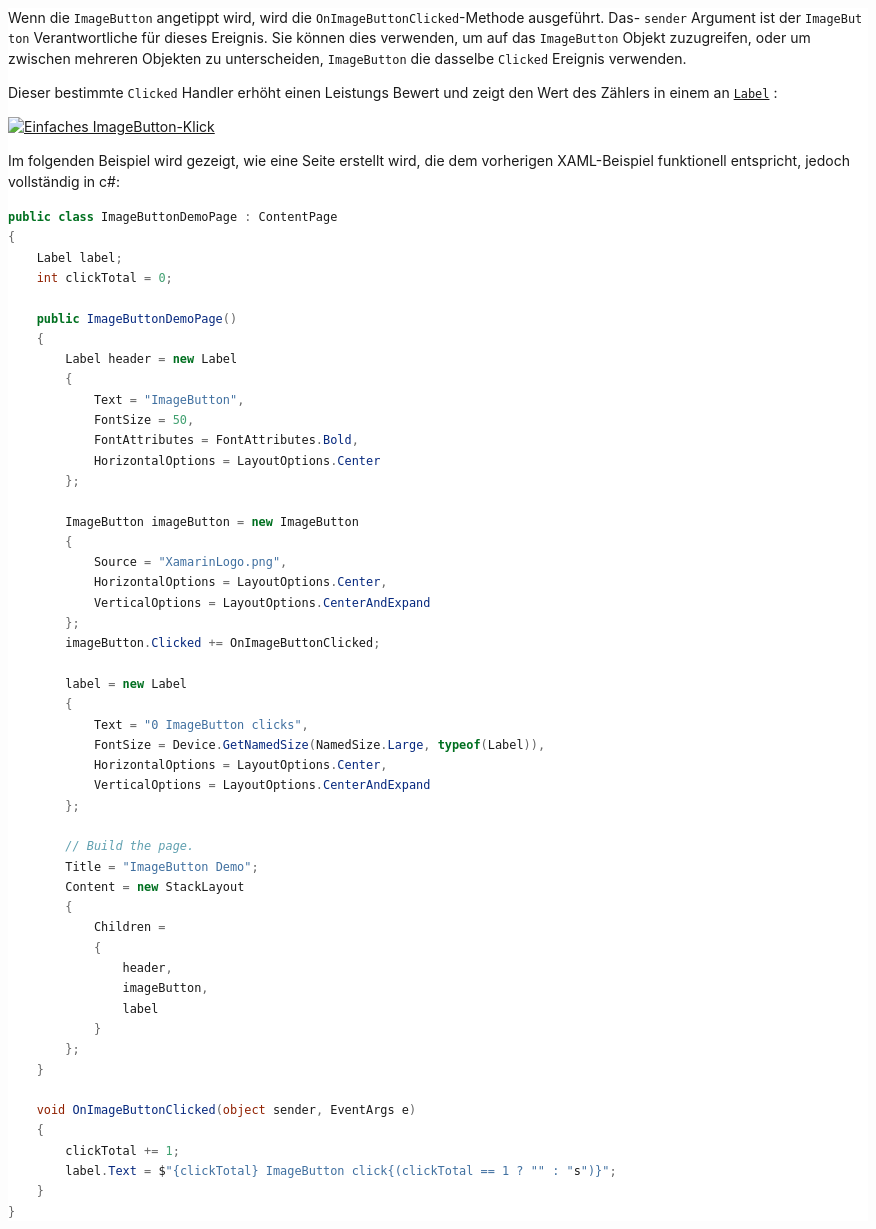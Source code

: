 Wenn die `ImageButton` angetippt wird, wird die `OnImageButtonClicked`-Methode ausgeführt. Das- `sender` Argument ist der `ImageButton` Verantwortliche für dieses Ereignis. Sie können dies verwenden, um auf das `ImageButton` Objekt zuzugreifen, oder um zwischen mehreren Objekten zu unterscheiden, `ImageButton` die dasselbe `Clicked` Ereignis verwenden.

Dieser bestimmte `Clicked` Handler erhöht einen Leistungs Bewert und zeigt den Wert des Zählers in einem an [`Label`](xref:Xamarin.Forms.Label) :

[![Einfaches ImageButton-Klick](imagebutton-images/ImageButton.png "Einfaches ImageButton-Klick")](imagebutton-images/ImageButton-Large.png#lightbox "Einfaches ImageButton-Klick")

Im folgenden Beispiel wird gezeigt, wie eine Seite erstellt wird, die dem vorherigen XAML-Beispiel funktionell entspricht, jedoch vollständig in c#:

```csharp
public class ImageButtonDemoPage : ContentPage
{
    Label label;
    int clickTotal = 0;

    public ImageButtonDemoPage()
    {
        Label header = new Label
        {
            Text = "ImageButton",
            FontSize = 50,
            FontAttributes = FontAttributes.Bold,
            HorizontalOptions = LayoutOptions.Center
        };

        ImageButton imageButton = new ImageButton
        {
            Source = "XamarinLogo.png",
            HorizontalOptions = LayoutOptions.Center,
            VerticalOptions = LayoutOptions.CenterAndExpand
        };
        imageButton.Clicked += OnImageButtonClicked;

        label = new Label
        {
            Text = "0 ImageButton clicks",
            FontSize = Device.GetNamedSize(NamedSize.Large, typeof(Label)),
            HorizontalOptions = LayoutOptions.Center,
            VerticalOptions = LayoutOptions.CenterAndExpand
        };

        // Build the page.
        Title = "ImageButton Demo";
        Content = new StackLayout
        {
            Children =
            {
                header,
                imageButton,
                label
            }
        };
    }

    void OnImageButtonClicked(object sender, EventArgs e)
    {
        clickTotal += 1;
        label.Text = $"{clickTotal} ImageButton click{(clickTotal == 1 ? "" : "s")}";
    }
}
```